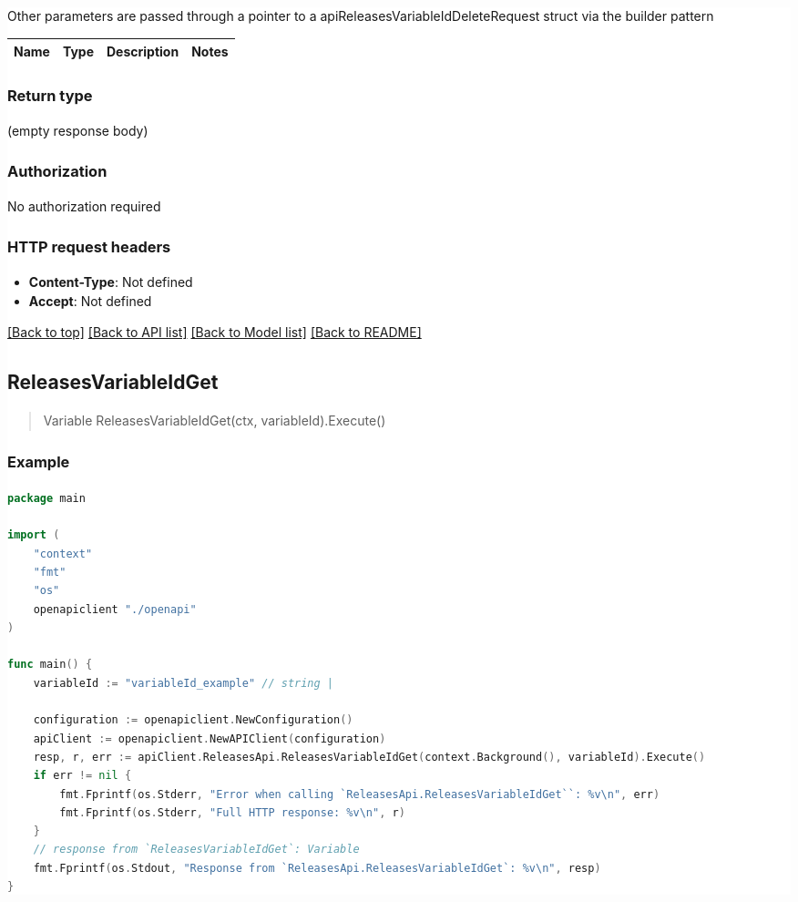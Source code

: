 Other parameters are passed through a pointer to a apiReleasesVariableIdDeleteRequest struct via the builder pattern


Name | Type | Description  | Notes
------------- | ------------- | ------------- | -------------


### Return type

 (empty response body)

### Authorization

No authorization required

### HTTP request headers

- **Content-Type**: Not defined
- **Accept**: Not defined

[[Back to top]](#) [[Back to API list]](../README.md#documentation-for-api-endpoints)
[[Back to Model list]](../README.md#documentation-for-models)
[[Back to README]](../README.md)


## ReleasesVariableIdGet

> Variable ReleasesVariableIdGet(ctx, variableId).Execute()



### Example

```go
package main

import (
    "context"
    "fmt"
    "os"
    openapiclient "./openapi"
)

func main() {
    variableId := "variableId_example" // string | 

    configuration := openapiclient.NewConfiguration()
    apiClient := openapiclient.NewAPIClient(configuration)
    resp, r, err := apiClient.ReleasesApi.ReleasesVariableIdGet(context.Background(), variableId).Execute()
    if err != nil {
        fmt.Fprintf(os.Stderr, "Error when calling `ReleasesApi.ReleasesVariableIdGet``: %v\n", err)
        fmt.Fprintf(os.Stderr, "Full HTTP response: %v\n", r)
    }
    // response from `ReleasesVariableIdGet`: Variable
    fmt.Fprintf(os.Stdout, "Response from `ReleasesApi.ReleasesVariableIdGet`: %v\n", resp)
}
```
